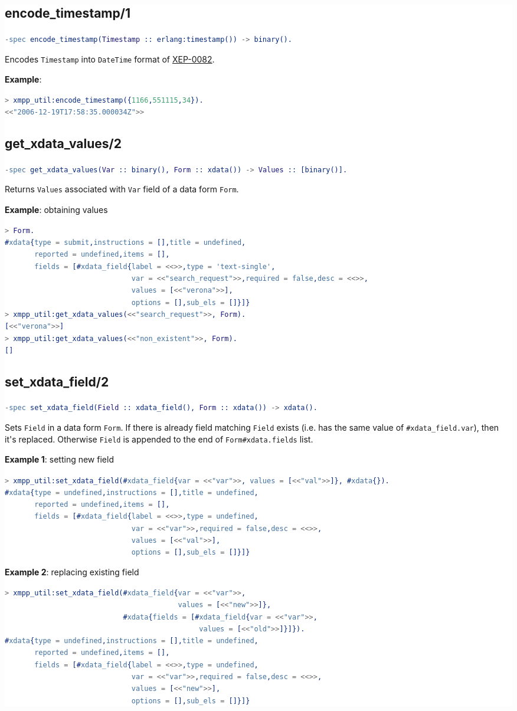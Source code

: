 ## encode_timestamp/1
```erlang
-spec encode_timestamp(Timestamp :: erlang:timestamp()) -> binary().
```
Encodes `Timestamp` into `DateTime` format of
[XEP-0082](https://xmpp.org/extensions/xep-0082.html).

**Example**:
```erlang
> xmpp_util:encode_timestamp({1166,551115,34}).
<<"2006-12-19T17:58:35.000034Z">>
```

## get_xdata_values/2
```erlang
-spec get_xdata_values(Var :: binary(), Form :: xdata()) -> Values :: [binary()].
```
Returns `Values` associated with `Var` field of a data form `Form`.

**Example**: obtaining values
```erlang
> Form.
#xdata{type = submit,instructions = [],title = undefined,
       reported = undefined,items = [],
       fields = [#xdata_field{label = <<>>,type = 'text-single',
                              var = <<"search_request">>,required = false,desc = <<>>,
                              values = [<<"verona">>],
                              options = [],sub_els = []}]}
> xmpp_util:get_xdata_values(<<"search_request">>, Form).
[<<"verona">>]
> xmpp_util:get_xdata_values(<<"non_existent">>, Form).
[]
```

## set_xdata_field/2
```erlang
-spec set_xdata_field(Field :: xdata_field(), Form :: xdata()) -> xdata().
```
Sets `Field` in a data form `Form`. If there is already field matching
`Field` exists (i.e. has the same value of `#xdata_field.var`), then
it's replaced. Otherwise `Field` is appended to the end of
`Form#xdata.fields` list.

**Example 1**: setting new field
```erlang
> xmpp_util:set_xdata_field(#xdata_field{var = <<"var">>, values = [<<"val">>]}, #xdata{}).
#xdata{type = undefined,instructions = [],title = undefined,
       reported = undefined,items = [],
       fields = [#xdata_field{label = <<>>,type = undefined,
                              var = <<"var">>,required = false,desc = <<>>,
                              values = [<<"val">>],
                              options = [],sub_els = []}]}
```
**Example 2**: replacing existing field
```erlang
> xmpp_util:set_xdata_field(#xdata_field{var = <<"var">>,
                                         values = [<<"new">>]},
                            #xdata{fields = [#xdata_field{var = <<"var">>,
			                                  values = [<<"old">>]}]}).
#xdata{type = undefined,instructions = [],title = undefined,
       reported = undefined,items = [],
       fields = [#xdata_field{label = <<>>,type = undefined,
                              var = <<"var">>,required = false,desc = <<>>,
                              values = [<<"new">>],
                              options = [],sub_els = []}]}
```